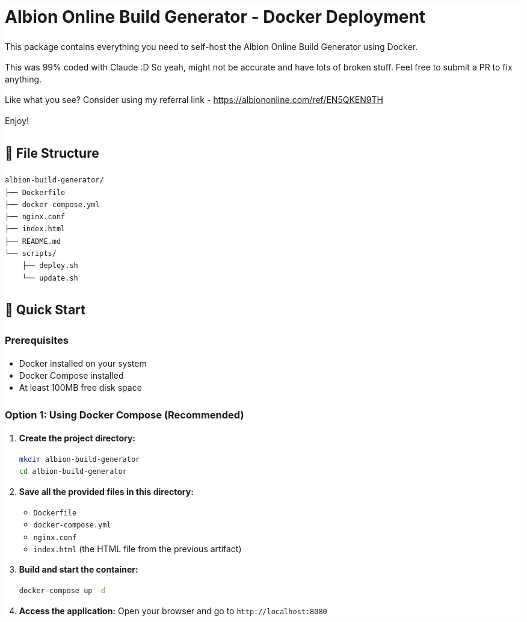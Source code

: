 # Albion Online Build Generator - Docker Deployment

This package contains everything you need to self-host the Albion Online Build Generator using Docker.

This was 99% coded with Claude :D So yeah, might not be accurate and have lots of broken stuff. Feel free to submit a PR to fix anything.

Like what you see? Consider using my referral link - https://albiononline.com/ref/EN5QKEN9TH

Enjoy!

## 📁 File Structure

```
albion-build-generator/
├── Dockerfile
├── docker-compose.yml
├── nginx.conf
├── index.html
├── README.md
└── scripts/
    ├── deploy.sh
    └── update.sh
```

## 🚀 Quick Start

### Prerequisites
- Docker installed on your system
- Docker Compose installed
- At least 100MB free disk space

### Option 1: Using Docker Compose (Recommended)

1. **Create the project directory:**
   ```bash
   mkdir albion-build-generator
   cd albion-build-generator
   ```

2. **Save all the provided files in this directory:**
   - `Dockerfile`
   - `docker-compose.yml` 
   - `nginx.conf`
   - `index.html` (the HTML file from the previous artifact)

3. **Build and start the container:**
   ```bash
   docker-compose up -d
   ```

4. **Access the application:**
   Open your browser and go to `http://localhost:8080`

